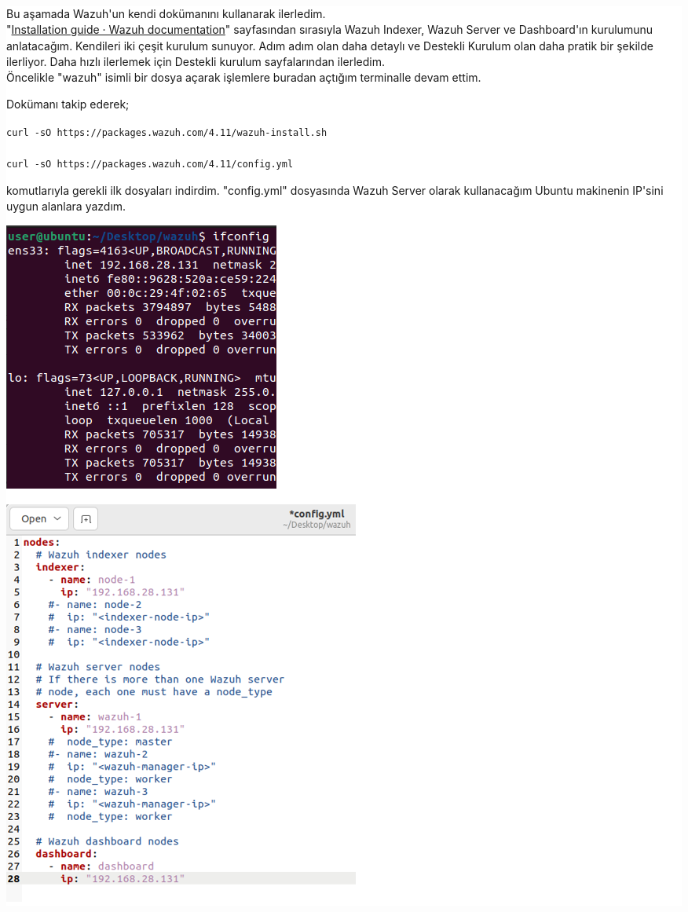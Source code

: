 Bu aşamada Wazuh'un kendi dokümanını kullanarak ilerledim.\
"[Installation guide · Wazuh documentation](https://documentation.wazuh.com/current/installation-guide/index.html)" sayfasından sırasıyla Wazuh Indexer, Wazuh Server ve Dashboard'ın kurulumunu anlatacağım. Kendileri iki çeşit kurulum sunuyor. Adım adım olan daha detaylı ve Destekli Kurulum olan daha pratik bir şekilde ilerliyor. Daha hızlı ilerlemek için Destekli kurulum sayfalarından ilerledim.\
Öncelikle "wazuh" isimli bir dosya açarak işlemlere buradan açtığım terminalle devam ettim.

Dokümanı takip ederek;
```
curl -sO https://packages.wazuh.com/4.11/wazuh-install.sh

curl -sO https://packages.wazuh.com/4.11/config.yml
```
komutlarıyla gerekli ilk dosyaları indirdim. "config.yml" dosyasında Wazuh Server olarak kullanacağım Ubuntu makinenin IP'sini uygun alanlara yazdım.

![](media/image4.png)

![](media/image5.png)
